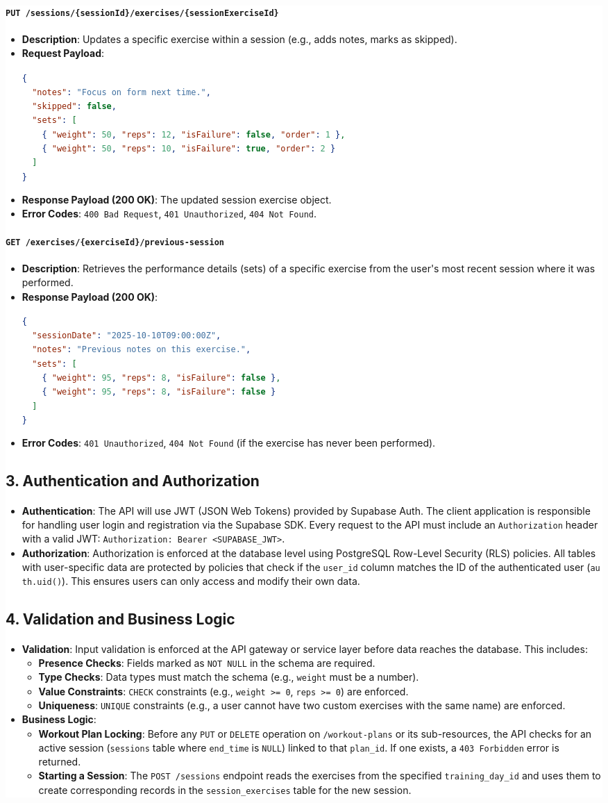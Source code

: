 #### `PUT /sessions/{sessionId}/exercises/{sessionExerciseId}`

-   **Description**: Updates a specific exercise within a session (e.g., adds notes, marks as skipped).
-   **Request Payload**:
    ```json
    {
      "notes": "Focus on form next time.",
      "skipped": false,
      "sets": [
        { "weight": 50, "reps": 12, "isFailure": false, "order": 1 },
        { "weight": 50, "reps": 10, "isFailure": true, "order": 2 }
      ]
    }
    ```
-   **Response Payload (200 OK)**: The updated session exercise object.
-   **Error Codes**: `400 Bad Request`, `401 Unauthorized`, `404 Not Found`.

#### `GET /exercises/{exerciseId}/previous-session`

-   **Description**: Retrieves the performance details (sets) of a specific exercise from the user's most recent session where it was performed.
-   **Response Payload (200 OK)**:
    ```json
    {
      "sessionDate": "2025-10-10T09:00:00Z",
      "notes": "Previous notes on this exercise.",
      "sets": [
        { "weight": 95, "reps": 8, "isFailure": false },
        { "weight": 95, "reps": 8, "isFailure": false }
      ]
    }
    ```
-   **Error Codes**: `401 Unauthorized`, `404 Not Found` (if the exercise has never been performed).

## 3. Authentication and Authorization

-   **Authentication**: The API will use JWT (JSON Web Tokens) provided by Supabase Auth. The client application is responsible for handling user login and registration via the Supabase SDK. Every request to the API must include an `Authorization` header with a valid JWT: `Authorization: Bearer <SUPABASE_JWT>`.
-   **Authorization**: Authorization is enforced at the database level using PostgreSQL Row-Level Security (RLS) policies. All tables with user-specific data are protected by policies that check if the `user_id` column matches the ID of the authenticated user (`auth.uid()`). This ensures users can only access and modify their own data.

## 4. Validation and Business Logic

-   **Validation**: Input validation is enforced at the API gateway or service layer before data reaches the database. This includes:
    -   **Presence Checks**: Fields marked as `NOT NULL` in the schema are required.
    -   **Type Checks**: Data types must match the schema (e.g., `weight` must be a number).
    -   **Value Constraints**: `CHECK` constraints (e.g., `weight >= 0`, `reps >= 0`) are enforced.
    -   **Uniqueness**: `UNIQUE` constraints (e.g., a user cannot have two custom exercises with the same name) are enforced.
-   **Business Logic**:
    -   **Workout Plan Locking**: Before any `PUT` or `DELETE` operation on `/workout-plans` or its sub-resources, the API checks for an active session (`sessions` table where `end_time` is `NULL`) linked to that `plan_id`. If one exists, a `403 Forbidden` error is returned.
    -   **Starting a Session**: The `POST /sessions` endpoint reads the exercises from the specified `training_day_id` and uses them to create corresponding records in the `session_exercises` table for the new session.